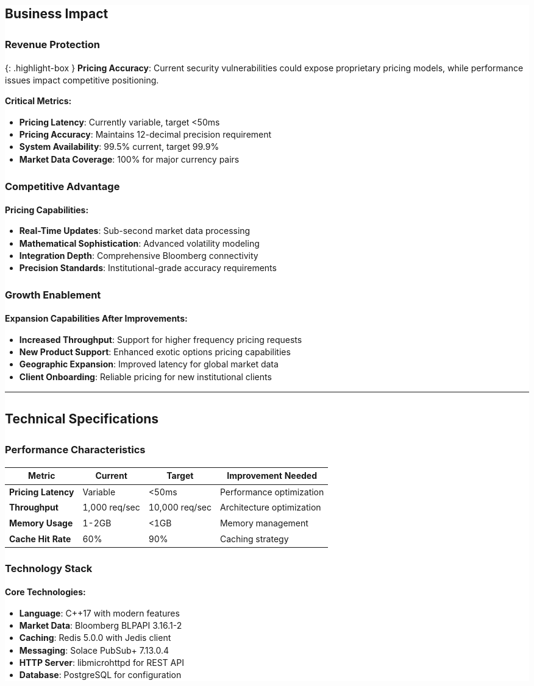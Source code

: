 
## Business Impact

### Revenue Protection

{: .highlight-box }
**Pricing Accuracy**: Current security vulnerabilities could expose proprietary pricing models, while performance issues impact competitive positioning.

**Critical Metrics:**
- **Pricing Latency**: Currently variable, target <50ms
- **Pricing Accuracy**: Maintains 12-decimal precision requirement
- **System Availability**: 99.5% current, target 99.9%
- **Market Data Coverage**: 100% for major currency pairs

### Competitive Advantage

**Pricing Capabilities:**
- **Real-Time Updates**: Sub-second market data processing
- **Mathematical Sophistication**: Advanced volatility modeling
- **Integration Depth**: Comprehensive Bloomberg connectivity
- **Precision Standards**: Institutional-grade accuracy requirements

### Growth Enablement

**Expansion Capabilities After Improvements:**
- **Increased Throughput**: Support for higher frequency pricing requests
- **New Product Support**: Enhanced exotic options pricing capabilities
- **Geographic Expansion**: Improved latency for global market data
- **Client Onboarding**: Reliable pricing for new institutional clients

---

## Technical Specifications

### Performance Characteristics

| Metric | Current | Target | Improvement Needed |
|--------|---------|--------|-------------------|
| **Pricing Latency** | Variable | <50ms | Performance optimization |
| **Throughput** | 1,000 req/sec | 10,000 req/sec | Architecture optimization |
| **Memory Usage** | 1-2GB | <1GB | Memory management |
| **Cache Hit Rate** | 60% | 90% | Caching strategy |

### Technology Stack

**Core Technologies:**
- **Language**: C++17 with modern features
- **Market Data**: Bloomberg BLPAPI 3.16.1-2
- **Caching**: Redis 5.0.0 with Jedis client
- **Messaging**: Solace PubSub+ 7.13.0.4
- **HTTP Server**: libmicrohttpd for REST API
- **Database**: PostgreSQL for configuration

